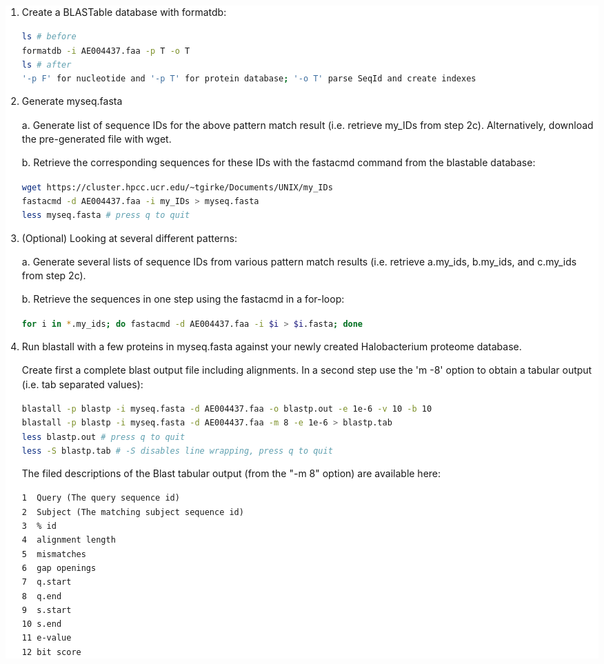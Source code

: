 1. Create a BLASTable database with formatdb:

   ```bash
   ls # before
   formatdb -i AE004437.faa -p T -o T
   ls # after
   '-p F' for nucleotide and '-p T' for protein database; '-o T' parse SeqId and create indexes
   ```

1. Generate myseq.fasta

   a. Generate list of sequence IDs for the above pattern match result (i.e. retrieve my_IDs from step 2c). Alternatively, download the pre-generated file with wget.

   b. Retrieve the corresponding sequences for these IDs with the fastacmd command from the blastable database:

   ```bash
   wget https://cluster.hpcc.ucr.edu/~tgirke/Documents/UNIX/my_IDs
   fastacmd -d AE004437.faa -i my_IDs > myseq.fasta
   less myseq.fasta # press q to quit
   ```

1. (Optional) Looking at several different patterns:

   a. Generate several lists of sequence IDs from various pattern match results (i.e. retrieve a.my_ids, b.my_ids, and  c.my_ids from step 2c).

   b. Retrieve the sequences in one step using the fastacmd in a for-loop:

   ```bash
   for i in *.my_ids; do fastacmd -d AE004437.faa -i $i > $i.fasta; done
   ```

1. Run blastall with a few proteins in myseq.fasta against your newly created Halobacterium proteome database.

   Create first a complete blast output file  including alignments. In a second step use the 'm -8' option to obtain a tabular output (i.e. tab separated values):

   ```bash
   blastall -p blastp -i myseq.fasta -d AE004437.faa -o blastp.out -e 1e-6 -v 10 -b 10
   blastall -p blastp -i myseq.fasta -d AE004437.faa -m 8 -e 1e-6 > blastp.tab
   less blastp.out # press q to quit
   less -S blastp.tab # -S disables line wrapping, press q to quit
   ```

   The filed descriptions of the Blast tabular output (from the "-m 8" option) are available here:

   ```
   1  Query (The query sequence id)
   2  Subject (The matching subject sequence id)
   3  % id
   4  alignment length
   5  mismatches
   6  gap openings
   7  q.start
   8  q.end
   9  s.start
   10 s.end
   11 e-value
   12 bit score
   ```
